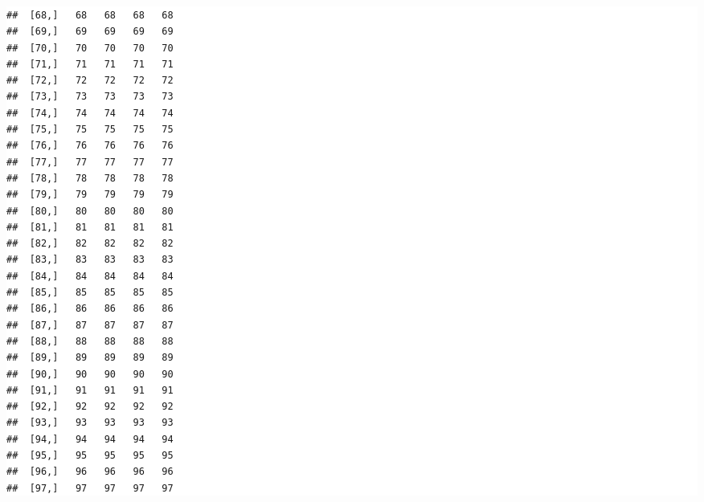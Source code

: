     ##  [68,]   68   68   68   68
    ##  [69,]   69   69   69   69
    ##  [70,]   70   70   70   70
    ##  [71,]   71   71   71   71
    ##  [72,]   72   72   72   72
    ##  [73,]   73   73   73   73
    ##  [74,]   74   74   74   74
    ##  [75,]   75   75   75   75
    ##  [76,]   76   76   76   76
    ##  [77,]   77   77   77   77
    ##  [78,]   78   78   78   78
    ##  [79,]   79   79   79   79
    ##  [80,]   80   80   80   80
    ##  [81,]   81   81   81   81
    ##  [82,]   82   82   82   82
    ##  [83,]   83   83   83   83
    ##  [84,]   84   84   84   84
    ##  [85,]   85   85   85   85
    ##  [86,]   86   86   86   86
    ##  [87,]   87   87   87   87
    ##  [88,]   88   88   88   88
    ##  [89,]   89   89   89   89
    ##  [90,]   90   90   90   90
    ##  [91,]   91   91   91   91
    ##  [92,]   92   92   92   92
    ##  [93,]   93   93   93   93
    ##  [94,]   94   94   94   94
    ##  [95,]   95   95   95   95
    ##  [96,]   96   96   96   96
    ##  [97,]   97   97   97   97